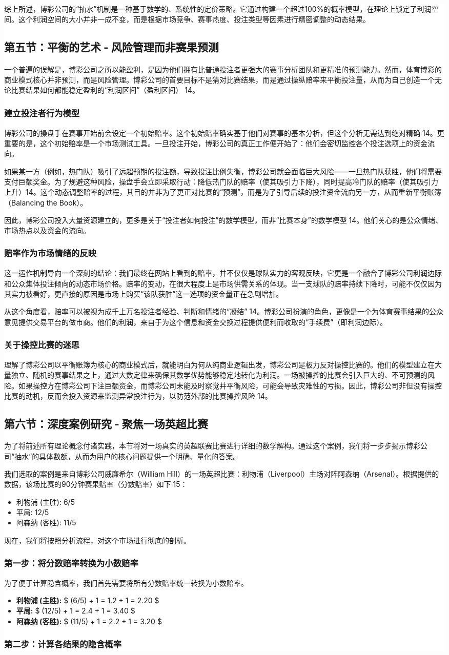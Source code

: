 综上所述，博彩公司的“抽水”机制是一种基于数学的、系统性的定价策略。它通过构建一个超过100%的概率模型，在理论上锁定了利润空间。这个利润空间的大小并非一成不变，而是根据市场竞争、赛事热度、投注类型等因素进行精密调整的动态结果。

## **第五节：平衡的艺术 \- 风险管理而非赛果预测**

一个普遍的误解是，博彩公司之所以能盈利，是因为他们拥有比普通投注者更强大的赛事分析团队和更精准的预测能力。然而，体育博彩的商业模式核心并非预测，而是风险管理。博彩公司的首要目标不是猜对比赛结果，而是通过操纵赔率来平衡投注量，从而为自己创造一个无论比赛结果如何都能稳定盈利的“利润区间”（盈利区间） 14。

### **建立投注者行为模型**

博彩公司的操盘手在赛事开始前会设定一个初始赔率。这个初始赔率确实基于他们对赛事的基本分析，但这个分析无需达到绝对精确 14。更重要的是，这个初始赔率是一个市场测试工具。一旦投注开始，博彩公司的真正工作便开始了：他们会密切监控各个投注选项上的资金流向。

如果某一方（例如，热门队）吸引了远超预期的投注额，导致投注比例失衡，博彩公司就会面临巨大风险——一旦热门队获胜，他们将需要支付巨额奖金。为了规避这种风险，操盘手会立即采取行动：降低热门队的赔率（使其吸引力下降），同时提高冷门队的赔率（使其吸引力上升）14。这个动态调整赔率的过程，其目的并非为了更正对比赛的“预测”，而是为了引导后续的投注资金流向另一方，从而重新平衡账簿（Balancing the Book）。

因此，博彩公司投入大量资源建立的，更多是关于“投注者如何投注”的数学模型，而非“比赛本身”的数学模型 14。他们关心的是公众情绪、市场热点以及资金的流向。

### **赔率作为市场情绪的反映**

这一运作机制导向一个深刻的结论：我们最终在网站上看到的赔率，并不仅仅是球队实力的客观反映，它更是一个融合了博彩公司利润边际和公众集体投注倾向的动态市场价格。赔率的变动，在很大程度上是市场供需关系的体现。当一支球队的赔率持续下降时，可能不仅仅因为其实力被看好，更直接的原因是市场上购买“该队获胜”这一选项的资金量正在急剧增加。

从这个角度看，赔率可以被视为成千上万名投注者经验、判断和情绪的“凝结” 14。博彩公司扮演的角色，更像是一个为体育赛事结果的公众意见提供交易平台的做市商。他们的利润，来自于为这个信息和资金交换过程提供便利而收取的“手续费”（即利润边际）。

### **关于操控比赛的迷思**

理解了博彩公司以平衡账簿为核心的商业模式后，就能明白为何从纯商业逻辑出发，博彩公司是极力反对操控比赛的。他们的模型建立在大量独立、随机的赛事结果之上，通过大数定律来确保其数学优势能够稳定地转化为利润。一场被操控的比赛会引入巨大的、不可预测的风险。如果操控方在博彩公司下注巨额资金，而博彩公司未能及时察觉并平衡风险，可能会导致灾难性的亏损。因此，博彩公司非但没有操控比赛的动机，反而会投入资源来监测异常投注行为，以防范外部的比赛操控风险 14。

## **第六节：深度案例研究 \- 聚焦一场英超比赛**

为了将前述所有理论概念付诸实践，本节将对一场真实的英超联赛比赛进行详细的数学解构。通过这个案例，我们将一步步揭示博彩公司“抽水”的具体数额，从而为用户的核心问题提供一个明确、量化的答案。

我们选取的案例是来自博彩公司威廉希尔（William Hill）的一场英超比赛：利物浦（Liverpool）主场对阵阿森纳（Arsenal）。根据提供的数据，该场比赛的90分钟赛果赔率（分数赔率）如下 15：

* 利物浦 (主胜): 6/5  
* 平局: 12/5  
* 阿森纳 (客胜): 11/5

现在，我们将按照分析流程，对这个市场进行彻底的剖析。

### **第一步：将分数赔率转换为小数赔率**

为了便于计算隐含概率，我们首先需要将所有分数赔率统一转换为小数赔率。

* **利物浦 (主胜):** $ (6/5) \+ 1 \= 1.2 \+ 1 \= 2.20 $  
* **平局:** $ (12/5) \+ 1 \= 2.4 \+ 1 \= 3.40 $  
* **阿森纳 (客胜):** $ (11/5) \+ 1 \= 2.2 \+ 1 \= 3.20 $

### **第二步：计算各结果的隐含概率**
